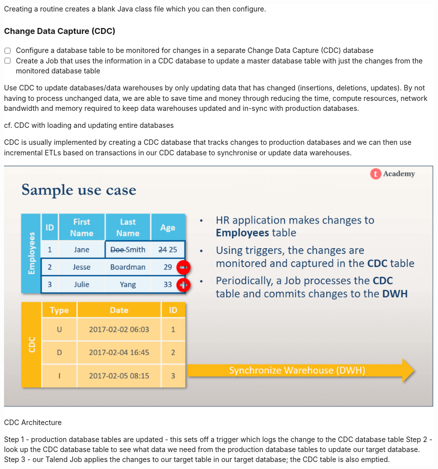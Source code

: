 Creating a routine creates a blank Java class file which you can then configure.


### Change Data Capture (CDC)

- [ ] Configure a database table to be monitored for changes in a separate Change Data Capture (CDC) database
- [ ] Create a Job that uses the information in a CDC database to update a master database table with just the changes from the monitored database table

Use CDC to update databases/data warehouses by only updating data that has changed (insertions, deletions, updates). By not having to process unchanged data, we are able to save time and money through reducing the time, compute resources, network bandwidth and memory required to keep data warehouses updated and in-sync with production databases.

cf. CDC with loading and updating entire databases

CDC is usually implemented by creating a CDC database that tracks changes to production databases and we can then use incremental ETLs based on transactions in our CDC database to synchronise or update data warehouses.

![Example case of CDC](images/cdc_example.png)

CDC Architecture

Step 1 - production database tables are updated - this sets off a trigger which logs the change to the CDC database table
Step 2 - look up the CDC database table to see what data we need from the production database tables to update our target database.
Step 3 - our Talend Job applies the changes to our target table in our target database; the CDC table is also emptied.
